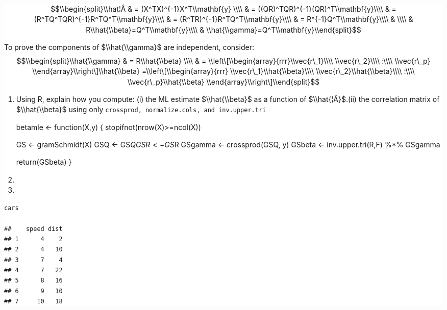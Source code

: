 $$\\begin{split}\\hat¦Â & = (X^TX)^{-1}X^T\\mathbf{y} \\\\
                     & = ((QR)^TQR)^{-1}(QR)^T\\mathbf{y}\\\\
                     & = (R^TQ^TQR)^{-1}R^TQ^T\\mathbf{y}\\\\
                     & = (R^TR)^{-1}R^TQ^T\\mathbf{y}\\\\
                     & = R^{-1}Q^T\\mathbf{y}\\\\
                     & \\\\
                     & R\\hat{\\beta}=Q^T\\mathbf{y}\\\\
                     & \\hat{\\gamma}=Q^T\\mathbf{y}\\end{split}$$

To prove the components of $\\hat{\\gamma}$ are independent, consider:
$$\\begin{split}\\hat{\\gamma} & = R\\hat{\\beta} \\\\
                            & = \\left\[\\begin{array}{rrr}\\vec{r\_1}\\\\
                                                        \\vec{r\_2}\\\\
                                                        :\\\\
                                                        \\vec{r\_p}
                                                        \\end{array}\\right\]\\hat{\\beta}
                                                        =\\left\[\\begin{array}{rrr}
                                                        \\vec{r\_1}\\hat{\\beta}\\\\
                                                        \\vec{r\_2}\\hat{\\beta}\\\\
                                                        :\\\\
                                                        \\vec{r\_p}\\hat{\\beta}
                                                        \\end{array}\\right\]\\end{split}$$

1.  Using R, explain how you compute: (i) the ML estimate
    $\\hat{\\beta}$ as a function of $\\hat{¦Ã}$.(ii) the correlation
    matrix of $\\hat{\\beta}$ using only
    `crossprod, normalize.cols, and inv.upper.tri`



    betamle <- function(X,y) {
      stopifnot(nrow(X)>=ncol(X))
      
      GS <- gramSchmidt(X)
      GSQ <- GS$Q
      GSR <- GS$R
      GSgamma <- crossprod(GSQ, y)
      GSbeta <- inv.upper.tri(R,F) %*% GSgamma
      
      return(GSbeta)
    }

1.  



1.  



    cars

    ##    speed dist
    ## 1      4    2
    ## 2      4   10
    ## 3      7    4
    ## 4      7   22
    ## 5      8   16
    ## 6      9   10
    ## 7     10   18